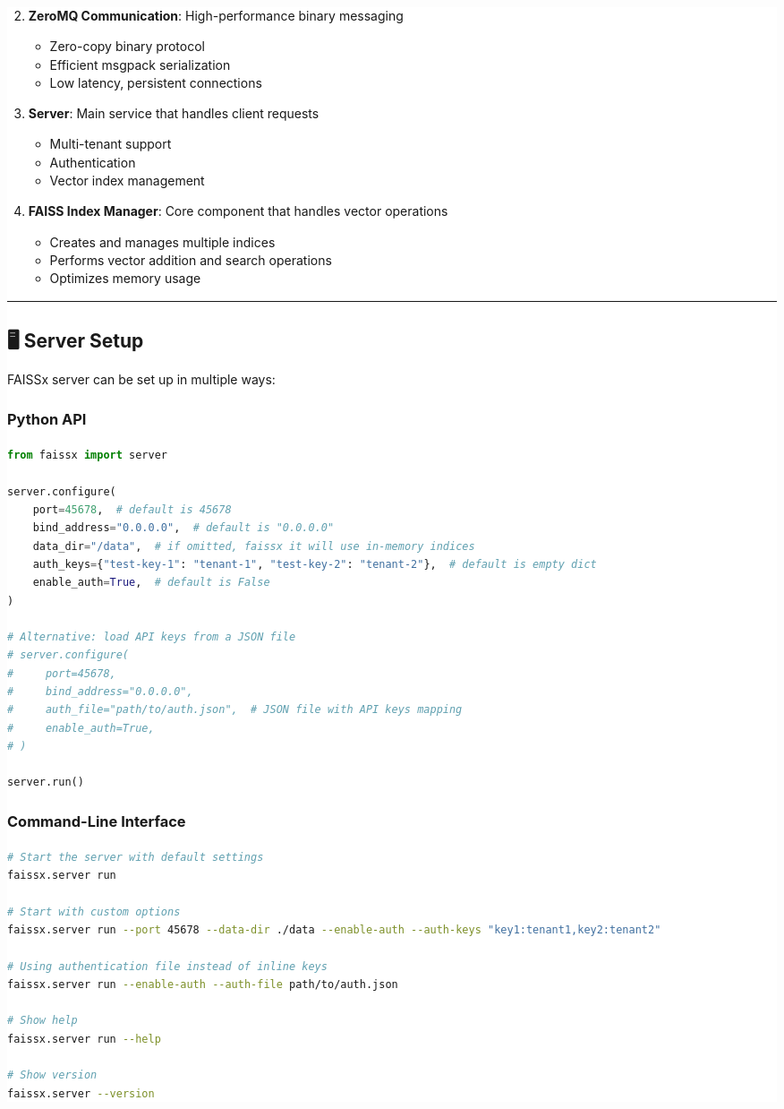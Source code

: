 2. **ZeroMQ Communication**: High-performance binary messaging
   - Zero-copy binary protocol
   - Efficient msgpack serialization
   - Low latency, persistent connections

3. **Server**: Main service that handles client requests
   - Multi-tenant support
   - Authentication
   - Vector index management

4. **FAISS Index Manager**: Core component that handles vector operations
   - Creates and manages multiple indices
   - Performs vector addition and search operations
   - Optimizes memory usage

---

## 🖥️ Server Setup

FAISSx server can be set up in multiple ways:

### Python API

```python
from faissx import server

server.configure(
    port=45678,  # default is 45678
    bind_address="0.0.0.0",  # default is "0.0.0.0"
    data_dir="/data",  # if omitted, faissx it will use in-memory indices
    auth_keys={"test-key-1": "tenant-1", "test-key-2": "tenant-2"},  # default is empty dict
    enable_auth=True,  # default is False
)

# Alternative: load API keys from a JSON file
# server.configure(
#     port=45678,
#     bind_address="0.0.0.0",
#     auth_file="path/to/auth.json",  # JSON file with API keys mapping
#     enable_auth=True,
# )

server.run()
```

### Command-Line Interface

```bash
# Start the server with default settings
faissx.server run

# Start with custom options
faissx.server run --port 45678 --data-dir ./data --enable-auth --auth-keys "key1:tenant1,key2:tenant2"

# Using authentication file instead of inline keys
faissx.server run --enable-auth --auth-file path/to/auth.json

# Show help
faissx.server run --help

# Show version
faissx.server --version
```

